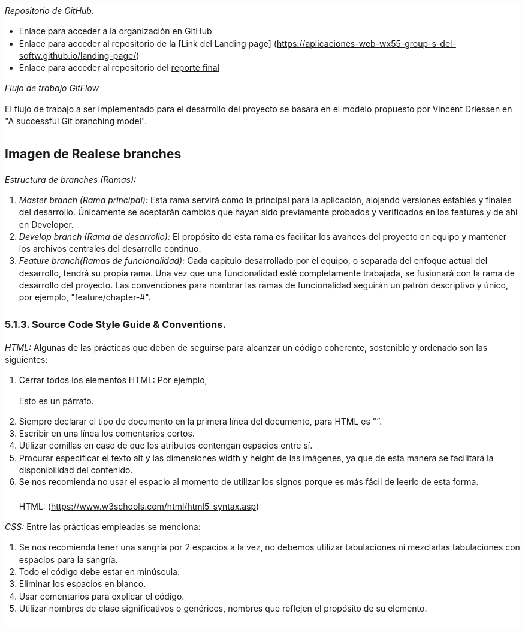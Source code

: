 *Repositorio de GitHub:*
- Enlace para acceder a la [organización en GitHub](https://github.com/Aplicaciones-Web-WX55-Group-S-del-Softw)
- Enlace para acceder al repositorio de la [Link del Landing page] (https://aplicaciones-web-wx55-group-s-del-softw.github.io/landing-page/)
- Enlace para acceder al repositorio del [reporte final](https://github.com/Aplicaciones-Web-WX55-Group-S-del-Softw/Final-Project)

*Flujo de trabajo GitFlow*

El flujo de trabajo a ser implementado para el desarrollo del proyecto se basará en el modelo propuesto por Vincent Driessen en "A successful Git branching model".

## Imagen de Realese branches

*Estructura de branches (Ramas):*
1. *Master branch (Rama principal):* Esta rama servirá como la principal para la aplicación, alojando versiones estables y finales del desarrollo. Únicamente se aceptarán cambios que hayan sido previamente probados y verificados en los features y de ahí en Developer.
2. *Develop branch (Rama de desarrollo):* El propósito de esta rama es facilitar los avances del proyecto en equipo y mantener los archivos centrales del desarrollo continuo.
3. *Feature branch(Ramas de funcionalidad):* Cada capitulo desarrollado por el equipo, o separada del enfoque actual del desarrollo, tendrá su propia rama. Una vez que una funcionalidad esté completamente trabajada, se fusionará con la rama de desarrollo del proyecto. Las convenciones para nombrar las ramas de funcionalidad seguirán un patrón descriptivo y único, por ejemplo, "feature/chapter-#".
### 5.1.3. Source Code Style Guide & Conventions.
*HTML:* Algunas de las prácticas que deben de seguirse para alcanzar un código coherente, sostenible y ordenado son las
siguientes:
1. Cerrar todos los elementos HTML: Por ejemplo, <p>Esto es un párrafo.</p>
2. Siempre declarar el tipo de documento en la primera línea del documento, para
   HTML es "<!DOCTYPE html>”.
3. Escribir en una línea los comentarios cortos.
4. Utilizar comillas en caso de que los atributos contengan espacios entre sí.
5. Procurar especificar el texto alt y las dimensiones width y height de las imágenes, ya que de esta manera se facilitará la
   disponibilidad del contenido.
6. Se nos recomienda no usar el espacio al momento de utilizar los signos porque
   es más fácil de leerlo de esta forma.  
   <br>
   HTML: (https://www.w3schools.com/html/html5_syntax.asp)

*CSS:* Entre las prácticas empleadas se menciona:

1. Se nos recomienda tener una sangría por 2 espacios a la vez, no debemos
   utilizar tabulaciones ni mezclarlas tabulaciones con espacios para la sangría.
2. Todo el código debe estar en minúscula.
3. Eliminar los espacios en blanco.
4. Usar comentarios para explicar el código.
5. Utilizar nombres de clase significativos o genéricos, nombres que reflejen el
   propósito de su elemento.  
   <br>
